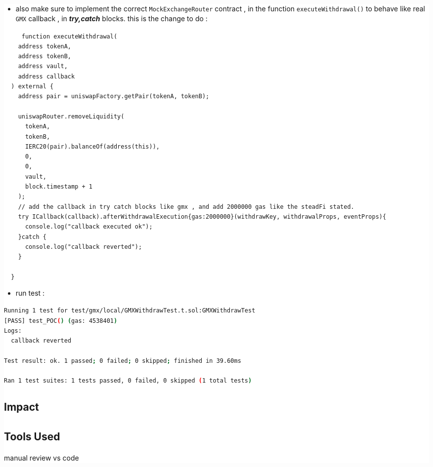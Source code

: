 - also make sure to implement the correct `MockExchangeRouter` contract , in the function `executeWithdrawal()` to behave like real `GMX` callback , in **_try,catch_** blocks. this is the change to do :

```solidity
     function executeWithdrawal(
    address tokenA,
    address tokenB,
    address vault,
    address callback
  ) external {
    address pair = uniswapFactory.getPair(tokenA, tokenB);

    uniswapRouter.removeLiquidity(
      tokenA,
      tokenB,
      IERC20(pair).balanceOf(address(this)),
      0,
      0,
      vault,
      block.timestamp + 1
    );
    // add the callback in try catch blocks like gmx , and add 2000000 gas like the steadFi stated.
    try ICallback(callback).afterWithdrawalExecution{gas:2000000}(withdrawKey, withdrawalProps, eventProps){
      console.log("callback executed ok");
    }catch {
      console.log("callback reverted");
    }

  }
```

- run test :

```sh
Running 1 test for test/gmx/local/GMXWithdrawTest.t.sol:GMXWithdrawTest
[PASS] test_POC() (gas: 4538401)
Logs:
  callback reverted

Test result: ok. 1 passed; 0 failed; 0 skipped; finished in 39.60ms

Ran 1 test suites: 1 tests passed, 0 failed, 0 skipped (1 total tests)

```

## Impact

## Tools Used

manual review
vs code
